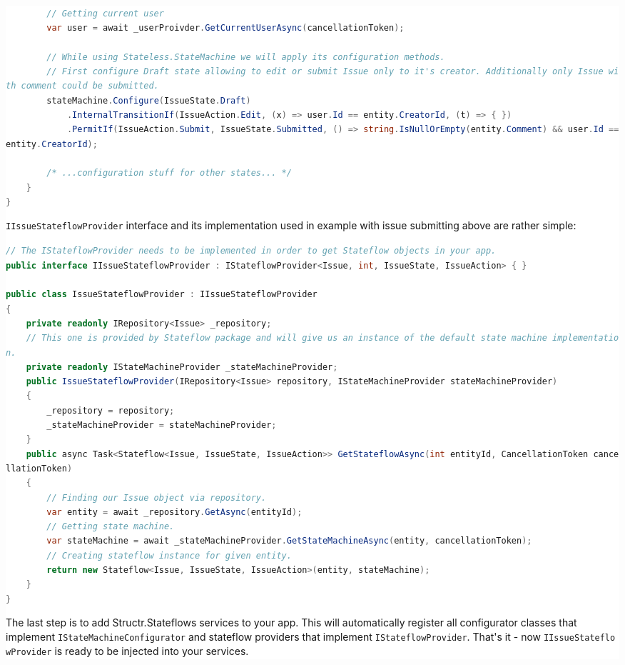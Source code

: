```csharp
        // Getting current user
        var user = await _userProivder.GetCurrentUserAsync(cancellationToken);

        // While using Stateless.StateMachine we will apply its configuration methods.
        // First configure Draft state allowing to edit or submit Issue only to it's creator. Additionally only Issue with comment could be submitted.
        stateMachine.Configure(IssueState.Draft)
            .InternalTransitionIf(IssueAction.Edit, (x) => user.Id == entity.CreatorId, (t) => { })
            .PermitIf(IssueAction.Submit, IssueState.Submitted, () => string.IsNullOrEmpty(entity.Comment) && user.Id == entity.CreatorId);

        /* ...configuration stuff for other states... */
    }
}
```

`IIssueStateflowProvider` interface and its implementation used in example with issue submitting above are rather simple:

```csharp
// The IStateflowProvider needs to be implemented in order to get Stateflow objects in your app.
public interface IIssueStateflowProvider : IStateflowProvider<Issue, int, IssueState, IssueAction> { }

public class IssueStateflowProvider : IIssueStateflowProvider
{
    private readonly IRepository<Issue> _repository;
    // This one is provided by Stateflow package and will give us an instance of the default state machine implementation.
    private readonly IStateMachineProvider _stateMachineProvider;
    public IssueStateflowProvider(IRepository<Issue> repository, IStateMachineProvider stateMachineProvider)
    {
        _repository = repository;
        _stateMachineProvider = stateMachineProvider;
    }
    public async Task<Stateflow<Issue, IssueState, IssueAction>> GetStateflowAsync(int entityId, CancellationToken cancellationToken)
    {
        // Finding our Issue object via repository.
        var entity = await _repository.GetAsync(entityId);
        // Getting state machine.
        var stateMachine = await _stateMachineProvider.GetStateMachineAsync(entity, cancellationToken);
        // Creating stateflow instance for given entity.
        return new Stateflow<Issue, IssueState, IssueAction>(entity, stateMachine);
    }
}
```

The last step is to add Structr.Stateflows services to your app. This will automatically register all configurator classes that implement `IStateMachineConfigurator` and stateflow providers that implement `IStateflowProvider`. That's it - now `IIssueStateflowProvider` is ready to be injected into your services.
